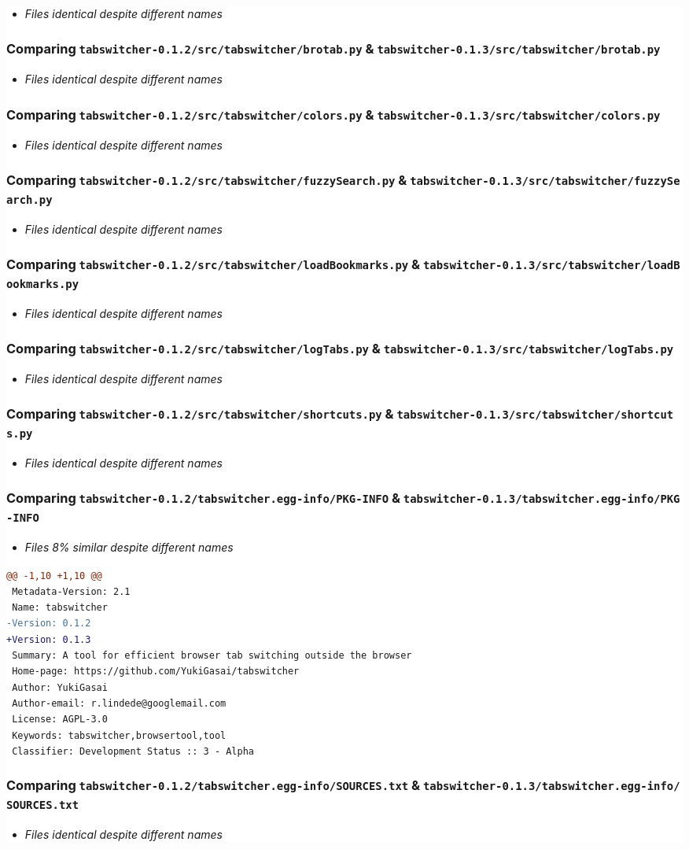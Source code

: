  * *Files identical despite different names*

### Comparing `tabswitcher-0.1.2/src/tabswitcher/brotab.py` & `tabswitcher-0.1.3/src/tabswitcher/brotab.py`

 * *Files identical despite different names*

### Comparing `tabswitcher-0.1.2/src/tabswitcher/colors.py` & `tabswitcher-0.1.3/src/tabswitcher/colors.py`

 * *Files identical despite different names*

### Comparing `tabswitcher-0.1.2/src/tabswitcher/fuzzySearch.py` & `tabswitcher-0.1.3/src/tabswitcher/fuzzySearch.py`

 * *Files identical despite different names*

### Comparing `tabswitcher-0.1.2/src/tabswitcher/loadBookmarks.py` & `tabswitcher-0.1.3/src/tabswitcher/loadBookmarks.py`

 * *Files identical despite different names*

### Comparing `tabswitcher-0.1.2/src/tabswitcher/logTabs.py` & `tabswitcher-0.1.3/src/tabswitcher/logTabs.py`

 * *Files identical despite different names*

### Comparing `tabswitcher-0.1.2/src/tabswitcher/shortcuts.py` & `tabswitcher-0.1.3/src/tabswitcher/shortcuts.py`

 * *Files identical despite different names*

### Comparing `tabswitcher-0.1.2/tabswitcher.egg-info/PKG-INFO` & `tabswitcher-0.1.3/tabswitcher.egg-info/PKG-INFO`

 * *Files 8% similar despite different names*

```diff
@@ -1,10 +1,10 @@
 Metadata-Version: 2.1
 Name: tabswitcher
-Version: 0.1.2
+Version: 0.1.3
 Summary: A tool for efficient browser tab switching outside the browser
 Home-page: https://github.com/YukiGasai/tabswitcher
 Author: YukiGasai
 Author-email: r.lindede@googlemail.com
 License: AGPL-3.0
 Keywords: tabswitcher,browsertool,tool
 Classifier: Development Status :: 3 - Alpha
```

### Comparing `tabswitcher-0.1.2/tabswitcher.egg-info/SOURCES.txt` & `tabswitcher-0.1.3/tabswitcher.egg-info/SOURCES.txt`

 * *Files identical despite different names*

